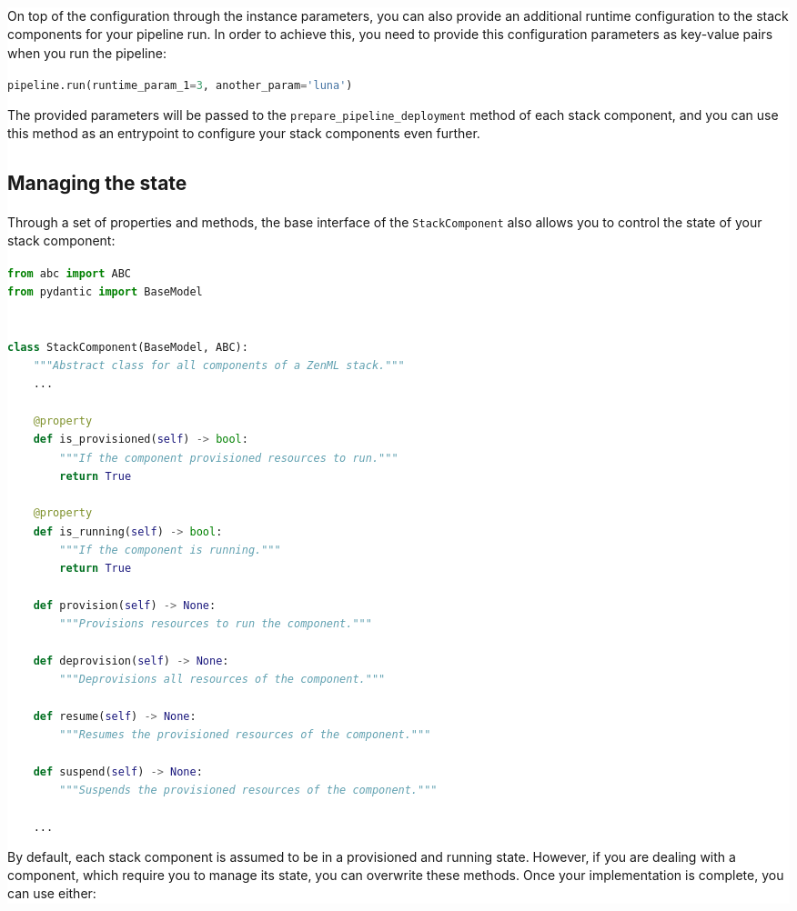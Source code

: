 On top of the configuration through the instance parameters, you can also 
provide an additional runtime configuration to the stack components for your 
pipeline run. In order to achieve this, you need to provide this configuration 
parameters as key-value pairs when you run the pipeline:

```python
pipeline.run(runtime_param_1=3, another_param='luna')
```

The provided parameters will be passed to the `prepare_pipeline_deployment`
method of each stack component, and you can use this method as an entrypoint 
to configure your stack components even further.

## Managing the state

Through a set of properties and methods, the base interface of the 
`StackComponent` also allows you to control the state of your stack component:

```python
from abc import ABC
from pydantic import BaseModel


class StackComponent(BaseModel, ABC):
    """Abstract class for all components of a ZenML stack."""
    ...
    
    @property
    def is_provisioned(self) -> bool:
        """If the component provisioned resources to run."""
        return True

    @property
    def is_running(self) -> bool:
        """If the component is running."""
        return True

    def provision(self) -> None:
        """Provisions resources to run the component."""

    def deprovision(self) -> None:
        """Deprovisions all resources of the component."""
        
    def resume(self) -> None:
        """Resumes the provisioned resources of the component."""

    def suspend(self) -> None:
        """Suspends the provisioned resources of the component."""

    ...
```

By default, each stack component is assumed to be in a provisioned and running 
state. However, if you are dealing with a component, which require you to manage
its state, you can overwrite these methods. Once your implementation is 
complete, you can use either:
